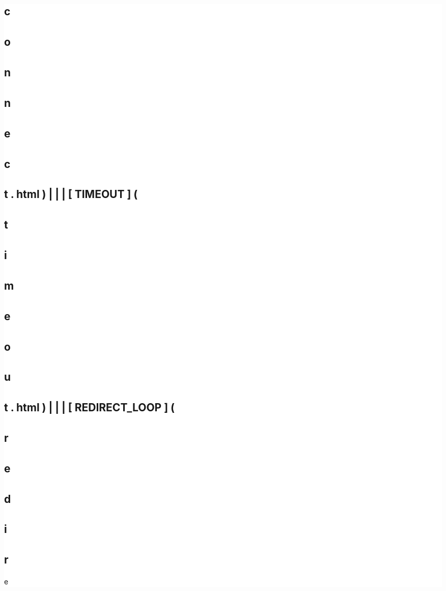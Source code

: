 c
-
o
-
n
-
n
-
e
-
c
-
t
.
html
)
|
|
|
[
TIMEOUT
]
(
-
t
-
i
-
m
-
e
-
o
-
u
-
t
.
html
)
|
|
|
[
REDIRECT_LOOP
]
(
-
r
-
e
-
d
-
i
-
r
-
e